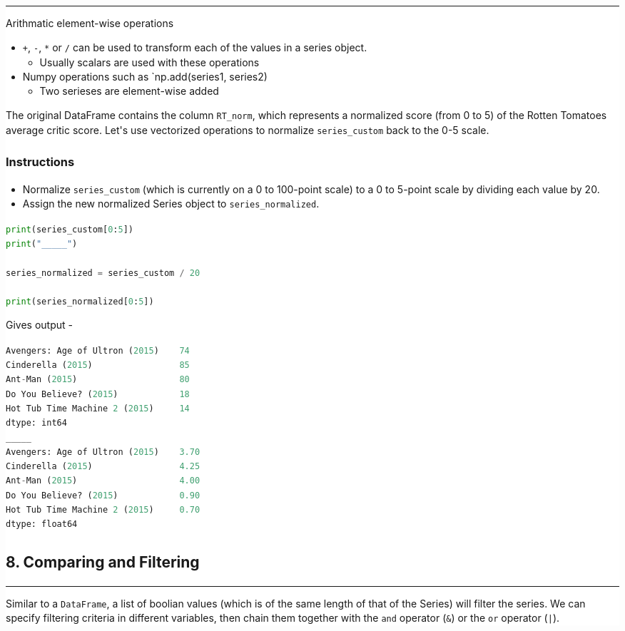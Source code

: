-----

Arithmatic element-wise operations

- `+`, `-`, `*` or `/` can be used to transform each of the values in a series object.
  - Usually scalars are used with these operations
- Numpy operations such as `np.add(series1, series2)
  - Two serieses are element-wise added

The original DataFrame contains the column `RT_norm`, which represents a normalized score (from 0 to 5) of 
the Rotten Tomatoes average critic score. Let's use vectorized operations to normalize `series_custom` back to the 0-5 scale. 

### Instructions

- Normalize `series_custom` (which is currently on a 0 to 100-point scale) to a 0 to 5-point scale by dividing each value by 20.
- Assign the new normalized Series object to `series_normalized`.

```python
print(series_custom[0:5])
print("_____")

series_normalized = series_custom / 20

print(series_normalized[0:5])
```

Gives output -

```python
Avengers: Age of Ultron (2015)    74
Cinderella (2015)                 85
Ant-Man (2015)                    80
Do You Believe? (2015)            18
Hot Tub Time Machine 2 (2015)     14
dtype: int64
_____
Avengers: Age of Ultron (2015)    3.70
Cinderella (2015)                 4.25
Ant-Man (2015)                    4.00
Do You Believe? (2015)            0.90
Hot Tub Time Machine 2 (2015)     0.70
dtype: float64
```

## 8. Comparing and Filtering

-----

Similar to a `DataFrame`, a list of boolian values (which is of the same length of that of the Series) will filter the series.
We can specify filtering criteria in different variables, then chain them together with the `and` operator (`&`) or the `or` operator (`|`).
